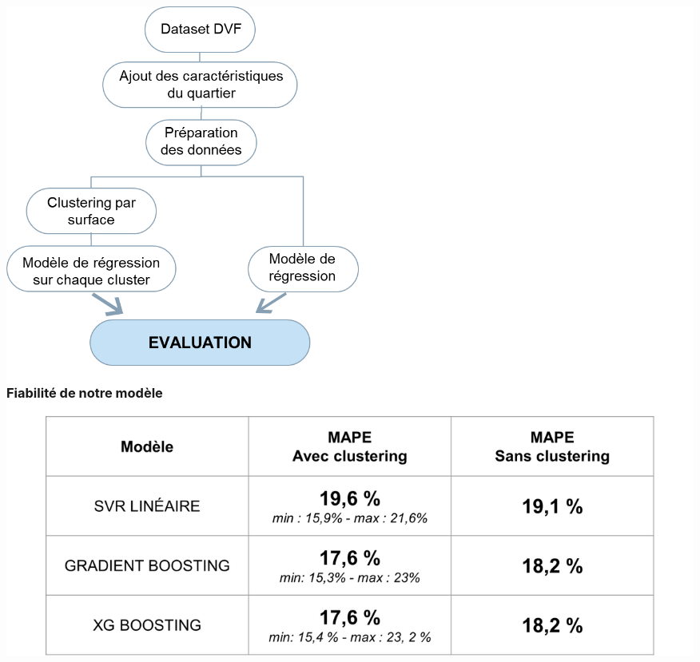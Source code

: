 <img src="/Fichiers_Readme/image015.png" height="450" align="center">
</div>

### Fiabilité de notre modèle

<div style="text-align: center">
<img src="/Fichiers_Readme/image017.png" height="300" align="center">
</div>

